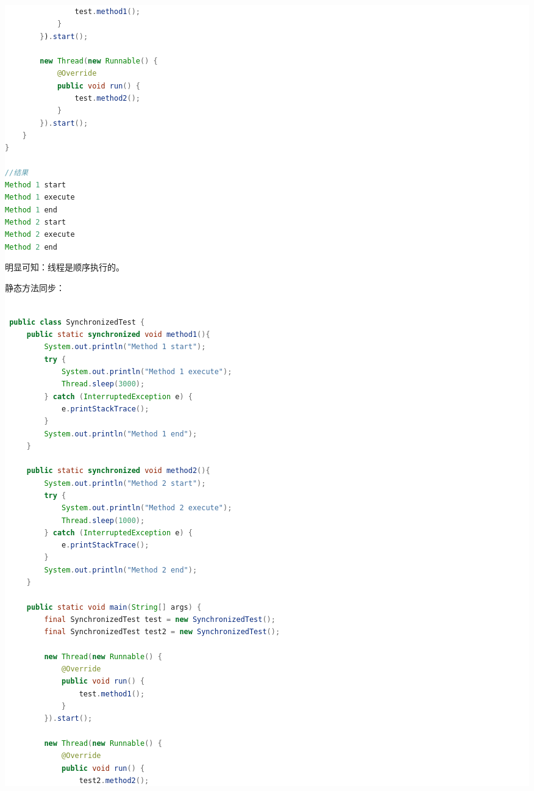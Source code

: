 ```java
                test.method1();
            }
        }).start();

        new Thread(new Runnable() {
            @Override
            public void run() {
                test.method2();
            }
        }).start();
    }
}

//结果
Method 1 start
Method 1 execute
Method 1 end
Method 2 start
Method 2 execute
Method 2 end
```
明显可知：线程是顺序执行的。

静态方法同步：
```java
 
 public class SynchronizedTest {
     public static synchronized void method1(){
         System.out.println("Method 1 start");
         try {
             System.out.println("Method 1 execute");
             Thread.sleep(3000);
         } catch (InterruptedException e) {
             e.printStackTrace();
         }
         System.out.println("Method 1 end");
     }
 
     public static synchronized void method2(){
         System.out.println("Method 2 start");
         try {
             System.out.println("Method 2 execute");
             Thread.sleep(1000);
         } catch (InterruptedException e) {
             e.printStackTrace();
         }
         System.out.println("Method 2 end");
     }
 
     public static void main(String[] args) {
         final SynchronizedTest test = new SynchronizedTest();
         final SynchronizedTest test2 = new SynchronizedTest();
 
         new Thread(new Runnable() {
             @Override
             public void run() {
                 test.method1();
             }
         }).start();
 
         new Thread(new Runnable() {
             @Override
             public void run() {
                 test2.method2();
```